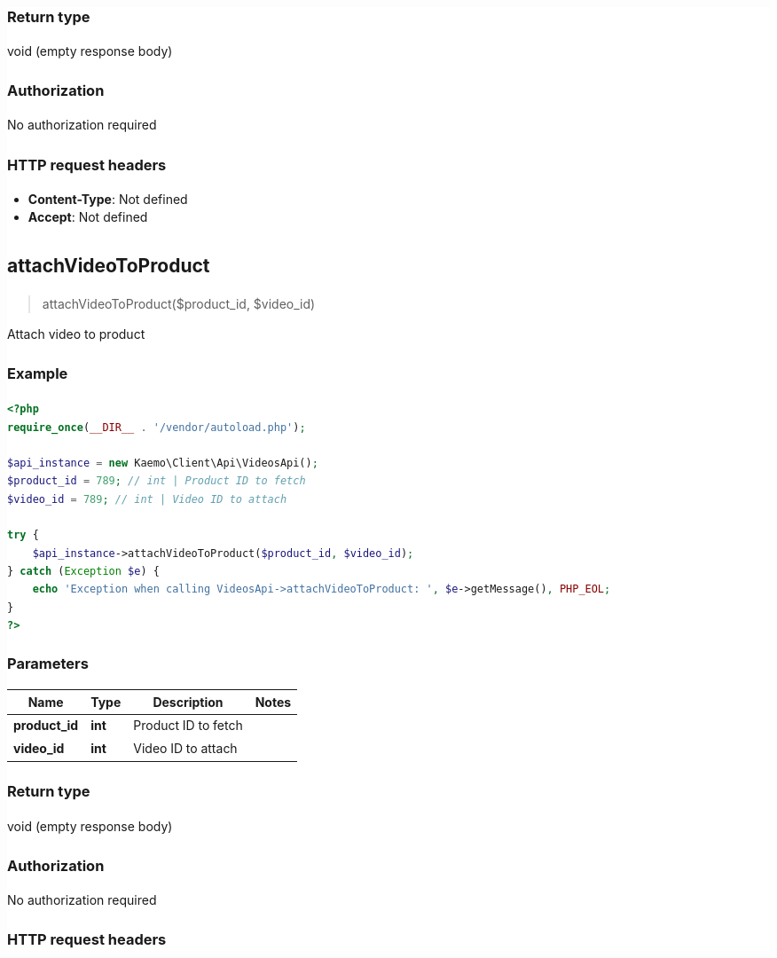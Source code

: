 ### Return type

void (empty response body)

### Authorization

No authorization required

### HTTP request headers

 - **Content-Type**: Not defined
 - **Accept**: Not defined

## **attachVideoToProduct**
> attachVideoToProduct($product_id, $video_id)



Attach video to product

### Example
```php
<?php
require_once(__DIR__ . '/vendor/autoload.php');

$api_instance = new Kaemo\Client\Api\VideosApi();
$product_id = 789; // int | Product ID to fetch
$video_id = 789; // int | Video ID to attach

try {
    $api_instance->attachVideoToProduct($product_id, $video_id);
} catch (Exception $e) {
    echo 'Exception when calling VideosApi->attachVideoToProduct: ', $e->getMessage(), PHP_EOL;
}
?>
```

### Parameters

Name | Type | Description  | Notes
------------- | ------------- | ------------- | -------------
 **product_id** | **int**| Product ID to fetch |
 **video_id** | **int**| Video ID to attach |

### Return type

void (empty response body)

### Authorization

No authorization required

### HTTP request headers
